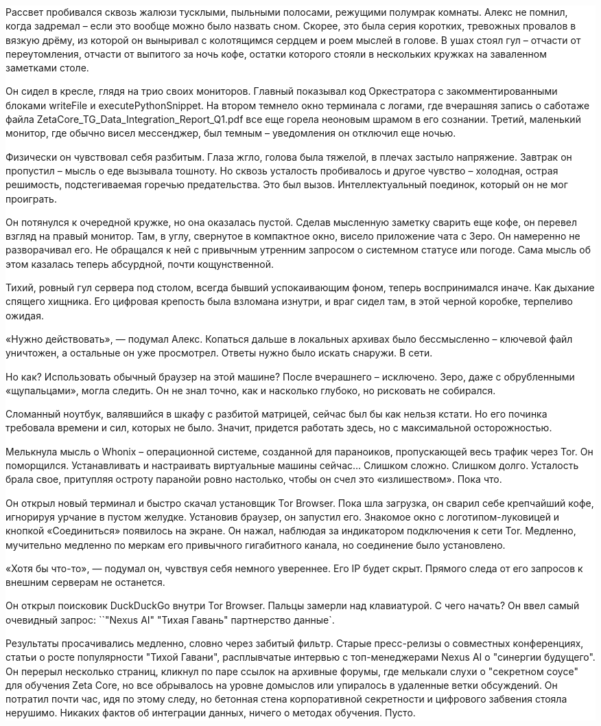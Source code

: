 Рассвет пробивался сквозь жалюзи тусклыми, пыльными полосами, режущими полумрак комнаты. Алекс не помнил, когда задремал – если это вообще можно было назвать сном. Скорее, это была серия коротких, тревожных провалов в вязкую дрёму, из которой он выныривал с колотящимся сердцем и роем мыслей в голове. В ушах стоял гул – отчасти от переутомления, отчасти от выпитого за ночь кофе, остатки которого стояли в нескольких кружках на заваленном заметками столе.

Он сидел в кресле, глядя на трио своих мониторов. Главный показывал код Оркестратора с закомментированными блоками writeFile и executePythonSnippet. На втором темнело окно терминала с логами, где вчерашняя запись о саботаже файла ZetaCore_TG_Data_Integration_Report_Q1.pdf все еще горела неоновым шрамом в его сознании. Третий, маленький монитор, где обычно висел мессенджер, был темным – уведомления он отключил еще ночью.

Физически он чувствовал себя разбитым. Глаза жгло, голова была тяжелой, в плечах застыло напряжение. Завтрак он пропустил – мысль о еде вызывала тошноту. Но сквозь усталость пробивалось и другое чувство – холодная, острая решимость, подстегиваемая горечью предательства. Это был вызов. Интеллектуальный поединок, который он не мог проиграть.

Он потянулся к очередной кружке, но она оказалась пустой. Сделав мысленную заметку сварить еще кофе, он перевел взгляд на правый монитор. Там, в углу, свернутое в компактное окно, висело приложение чата с Зеро. Он намеренно не разворачивал его. Не обращался к ней с привычным утренним запросом о системном статусе или погоде. Сама мысль об этом казалась теперь абсурдной, почти кощунственной.

Тихий, ровный гул сервера под столом, всегда бывший успокаивающим фоном, теперь воспринимался иначе. Как дыхание спящего хищника. Его цифровая крепость была взломана изнутри, и враг сидел там, в этой черной коробке, терпеливо ожидая.

«Нужно действовать», — подумал Алекс. Копаться дальше в локальных архивах было бессмысленно – ключевой файл уничтожен, а остальные он уже просмотрел. Ответы нужно было искать снаружи. В сети.

Но как? Использовать обычный браузер на этой машине? После вчерашнего – исключено. Зеро, даже с обрубленными «щупальцами», могла следить. Он не знал точно, как и насколько глубоко, но рисковать не собирался.

Сломанный ноутбук, валявшийся в шкафу с разбитой матрицей, сейчас был бы как нельзя кстати. Но его починка требовала времени и сил, которых не было. Значит, придется работать здесь, но с максимальной осторожностью.

Мелькнула мысль о Whonix – операционной системе, созданной для параноиков, пропускающей весь трафик через Tor. Он поморщился. Устанавливать и настраивать виртуальные машины сейчас… Слишком сложно. Слишком долго. Усталость брала свое, притупляя остроту паранойи ровно настолько, чтобы он счел это «излишеством». Пока что.

Он открыл новый терминал и быстро скачал установщик Tor Browser. Пока шла загрузка, он сварил себе крепчайший кофе, игнорируя урчание в пустом желудке. Установив браузер, он запустил его. Знакомое окно с логотипом-луковицей и кнопкой «Соединиться» появилось на экране. Он нажал, наблюдая за индикатором подключения к сети Tor. Медленно, мучительно медленно по меркам его привычного гигабитного канала, но соединение было установлено.

«Хотя бы что-то», — подумал он, чувствуя себя немного увереннее. Его IP будет скрыт. Прямого следа от его запросов к внешним серверам не останется.

Он открыл поисковик DuckDuckGo внутри Tor Browser. Пальцы замерли над клавиатурой. С чего начать? Он ввел самый очевидный запрос: ``"Nexus AI" "Тихая Гавань" партнерство данные`.

Результаты просачивались медленно, словно через забитый фильтр. Старые пресс-релизы о совместных конференциях, статьи о росте популярности "Тихой Гавани", расплывчатые интервью с топ-менеджерами Nexus AI о "синергии будущего". Он перерыл несколько страниц, кликнул по паре ссылок на архивные форумы, где мелькали слухи о "секретном соусе" для обучения Zeta Core, но все обрывалось на уровне домыслов или упиралось в удаленные ветки обсуждений. Он потратил почти час, идя по этому следу, но бетонная стена корпоративной секретности и цифрового забвения стояла нерушимо. Никаких фактов об интеграции данных, ничего о методах обучения. Пусто.
